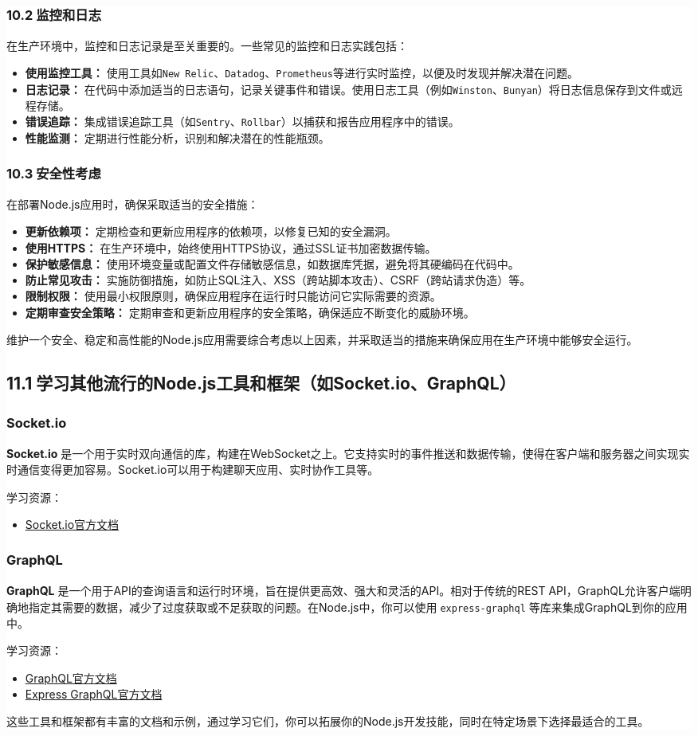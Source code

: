 ### 10.2 监控和日志

在生产环境中，监控和日志记录是至关重要的。一些常见的监控和日志实践包括：

- **使用监控工具：** 使用工具如`New Relic`、`Datadog`、`Prometheus`等进行实时监控，以便及时发现并解决潜在问题。
- **日志记录：** 在代码中添加适当的日志语句，记录关键事件和错误。使用日志工具（例如`Winston`、`Bunyan`）将日志信息保存到文件或远程存储。
- **错误追踪：** 集成错误追踪工具（如`Sentry`、`Rollbar`）以捕获和报告应用程序中的错误。
- **性能监测：** 定期进行性能分析，识别和解决潜在的性能瓶颈。

### 10.3 安全性考虑

在部署Node.js应用时，确保采取适当的安全措施：

- **更新依赖项：** 定期检查和更新应用程序的依赖项，以修复已知的安全漏洞。
- **使用HTTPS：** 在生产环境中，始终使用HTTPS协议，通过SSL证书加密数据传输。
- **保护敏感信息：** 使用环境变量或配置文件存储敏感信息，如数据库凭据，避免将其硬编码在代码中。
- **防止常见攻击：** 实施防御措施，如防止SQL注入、XSS（跨站脚本攻击）、CSRF（跨站请求伪造）等。
- **限制权限：** 使用最小权限原则，确保应用程序在运行时只能访问它实际需要的资源。
- **定期审查安全策略：** 定期审查和更新应用程序的安全策略，确保适应不断变化的威胁环境。

维护一个安全、稳定和高性能的Node.js应用需要综合考虑以上因素，并采取适当的措施来确保应用在生产环境中能够安全运行。

## 11.1 学习其他流行的Node.js工具和框架（如Socket.io、GraphQL）

### Socket.io

**Socket.io** 是一个用于实时双向通信的库，构建在WebSocket之上。它支持实时的事件推送和数据传输，使得在客户端和服务器之间实现实时通信变得更加容易。Socket.io可以用于构建聊天应用、实时协作工具等。

学习资源：

- [Socket.io官方文档](https://socket.io/docs/)

### GraphQL

**GraphQL** 是一个用于API的查询语言和运行时环境，旨在提供更高效、强大和灵活的API。相对于传统的REST API，GraphQL允许客户端明确地指定其需要的数据，减少了过度获取或不足获取的问题。在Node.js中，你可以使用 `express-graphql` 等库来集成GraphQL到你的应用中。

学习资源：

- [GraphQL官方文档](https://graphql.org/learn/)
- [Express GraphQL官方文档](https://github.com/graphql/express-graphql)

这些工具和框架都有丰富的文档和示例，通过学习它们，你可以拓展你的Node.js开发技能，同时在特定场景下选择最适合的工具。